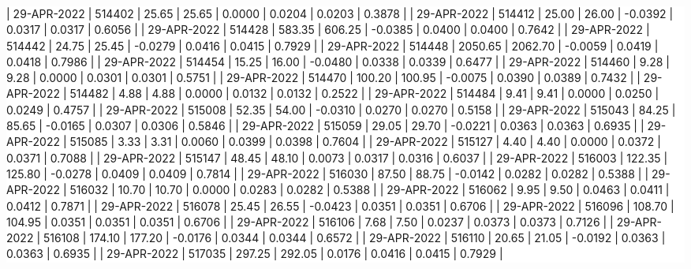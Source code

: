 | 29-APR-2022 | 514402 | 25.65 | 25.65 | 0.0000 | 0.0204 | 0.0203 | 0.3878 |
| 29-APR-2022 | 514412 | 25.00 | 26.00 | -0.0392 | 0.0317 | 0.0317 | 0.6056 |
| 29-APR-2022 | 514428 | 583.35 | 606.25 | -0.0385 | 0.0400 | 0.0400 | 0.7642 |
| 29-APR-2022 | 514442 | 24.75 | 25.45 | -0.0279 | 0.0416 | 0.0415 | 0.7929 |
| 29-APR-2022 | 514448 | 2050.65 | 2062.70 | -0.0059 | 0.0419 | 0.0418 | 0.7986 |
| 29-APR-2022 | 514454 | 15.25 | 16.00 | -0.0480 | 0.0338 | 0.0339 | 0.6477 |
| 29-APR-2022 | 514460 | 9.28 | 9.28 | 0.0000 | 0.0301 | 0.0301 | 0.5751 |
| 29-APR-2022 | 514470 | 100.20 | 100.95 | -0.0075 | 0.0390 | 0.0389 | 0.7432 |
| 29-APR-2022 | 514482 | 4.88 | 4.88 | 0.0000 | 0.0132 | 0.0132 | 0.2522 |
| 29-APR-2022 | 514484 | 9.41 | 9.41 | 0.0000 | 0.0250 | 0.0249 | 0.4757 |
| 29-APR-2022 | 515008 | 52.35 | 54.00 | -0.0310 | 0.0270 | 0.0270 | 0.5158 |
| 29-APR-2022 | 515043 | 84.25 | 85.65 | -0.0165 | 0.0307 | 0.0306 | 0.5846 |
| 29-APR-2022 | 515059 | 29.05 | 29.70 | -0.0221 | 0.0363 | 0.0363 | 0.6935 |
| 29-APR-2022 | 515085 | 3.33 | 3.31 | 0.0060 | 0.0399 | 0.0398 | 0.7604 |
| 29-APR-2022 | 515127 | 4.40 | 4.40 | 0.0000 | 0.0372 | 0.0371 | 0.7088 |
| 29-APR-2022 | 515147 | 48.45 | 48.10 | 0.0073 | 0.0317 | 0.0316 | 0.6037 |
| 29-APR-2022 | 516003 | 122.35 | 125.80 | -0.0278 | 0.0409 | 0.0409 | 0.7814 |
| 29-APR-2022 | 516030 | 87.50 | 88.75 | -0.0142 | 0.0282 | 0.0282 | 0.5388 |
| 29-APR-2022 | 516032 | 10.70 | 10.70 | 0.0000 | 0.0283 | 0.0282 | 0.5388 |
| 29-APR-2022 | 516062 | 9.95 | 9.50 | 0.0463 | 0.0411 | 0.0412 | 0.7871 |
| 29-APR-2022 | 516078 | 25.45 | 26.55 | -0.0423 | 0.0351 | 0.0351 | 0.6706 |
| 29-APR-2022 | 516096 | 108.70 | 104.95 | 0.0351 | 0.0351 | 0.0351 | 0.6706 |
| 29-APR-2022 | 516106 | 7.68 | 7.50 | 0.0237 | 0.0373 | 0.0373 | 0.7126 |
| 29-APR-2022 | 516108 | 174.10 | 177.20 | -0.0176 | 0.0344 | 0.0344 | 0.6572 |
| 29-APR-2022 | 516110 | 20.65 | 21.05 | -0.0192 | 0.0363 | 0.0363 | 0.6935 |
| 29-APR-2022 | 517035 | 297.25 | 292.05 | 0.0176 | 0.0416 | 0.0415 | 0.7929 |

